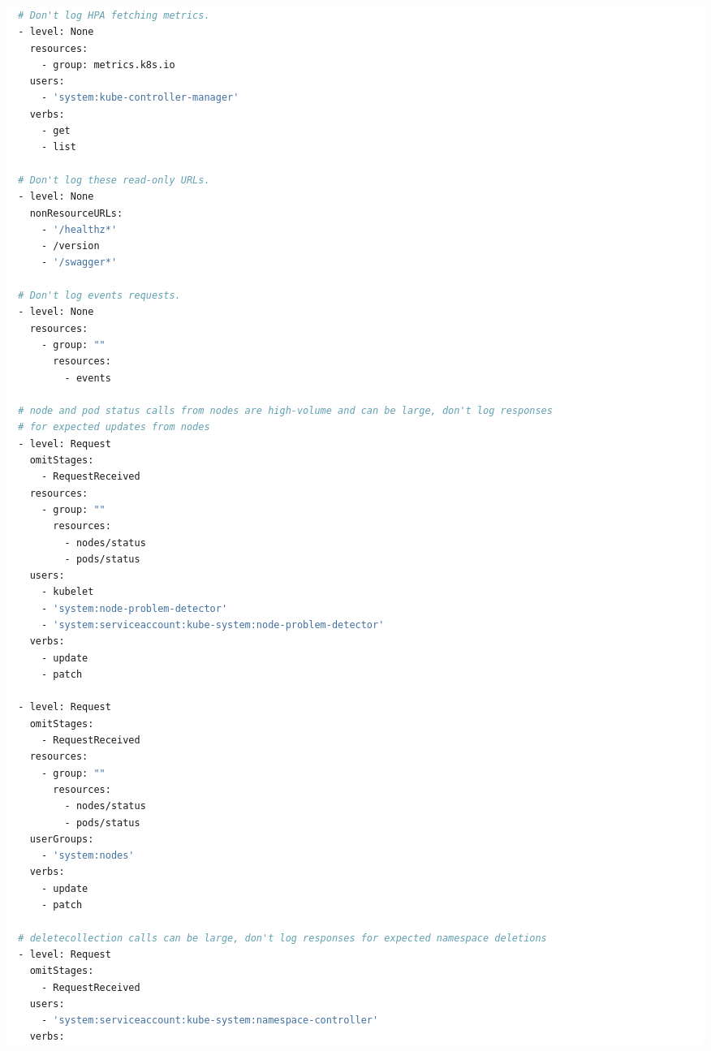 ``` bash
  # Don't log HPA fetching metrics.
  - level: None
    resources:
      - group: metrics.k8s.io
    users:
      - 'system:kube-controller-manager'
    verbs:
      - get
      - list

  # Don't log these read-only URLs.
  - level: None
    nonResourceURLs:
      - '/healthz*'
      - /version
      - '/swagger*'

  # Don't log events requests.
  - level: None
    resources:
      - group: ""
        resources:
          - events

  # node and pod status calls from nodes are high-volume and can be large, don't log responses
  # for expected updates from nodes
  - level: Request
    omitStages:
      - RequestReceived
    resources:
      - group: ""
        resources:
          - nodes/status
          - pods/status
    users:
      - kubelet
      - 'system:node-problem-detector'
      - 'system:serviceaccount:kube-system:node-problem-detector'
    verbs:
      - update
      - patch

  - level: Request
    omitStages:
      - RequestReceived
    resources:
      - group: ""
        resources:
          - nodes/status
          - pods/status
    userGroups:
      - 'system:nodes'
    verbs:
      - update
      - patch

  # deletecollection calls can be large, don't log responses for expected namespace deletions
  - level: Request
    omitStages:
      - RequestReceived
    users:
      - 'system:serviceaccount:kube-system:namespace-controller'
    verbs:
```